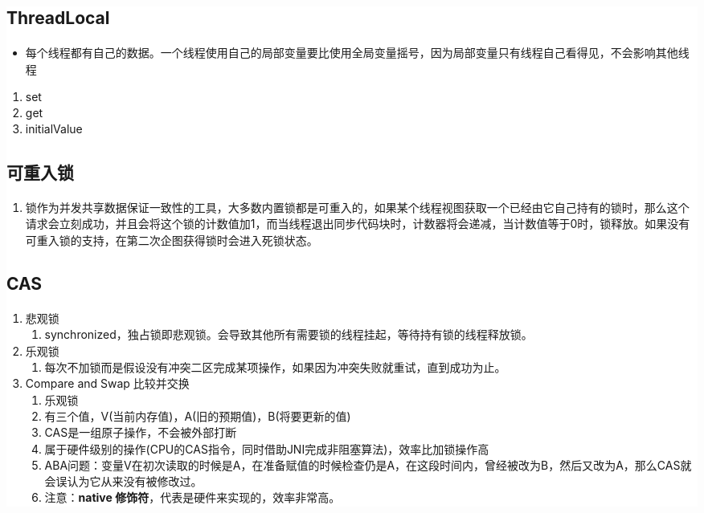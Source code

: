 
## ThreadLocal
* 每个线程都有自己的数据。一个线程使用自己的局部变量要比使用全局变量摇号，因为局部变量只有线程自己看得见，不会影响其他线程
1. set
2. get
3. initialValue


## 可重入锁
1. 锁作为并发共享数据保证一致性的工具，大多数内置锁都是可重入的，如果某个线程视图获取一个已经由它自己持有的锁时，那么这个请求会立刻成功，并且会将这个锁的计数值加1，而当线程退出同步代码块时，计数器将会递减，当计数值等于0时，锁释放。如果没有可重入锁的支持，在第二次企图获得锁时会进入死锁状态。


## CAS
1. 悲观锁
   1. synchronized，独占锁即悲观锁。会导致其他所有需要锁的线程挂起，等待持有锁的线程释放锁。
2. 乐观锁
   1. 每次不加锁而是假设没有冲突二区完成某项操作，如果因为冲突失败就重试，直到成功为止。
3. Compare and Swap 比较并交换
   1. 乐观锁
   2. 有三个值，V(当前内存值)，A(旧的预期值)，B(将要更新的值)
   3. CAS是一组原子操作，不会被外部打断
   4. 属于硬件级别的操作(CPU的CAS指令，同时借助JNI完成非阻塞算法)，效率比加锁操作高
   5. ABA问题：变量V在初次读取的时候是A，在准备赋值的时候检查仍是A，在这段时间内，曾经被改为B，然后又改为A，那么CAS就会误认为它从来没有被修改过。
   6. 注意：**native 修饰符**，代表是硬件来实现的，效率非常高。